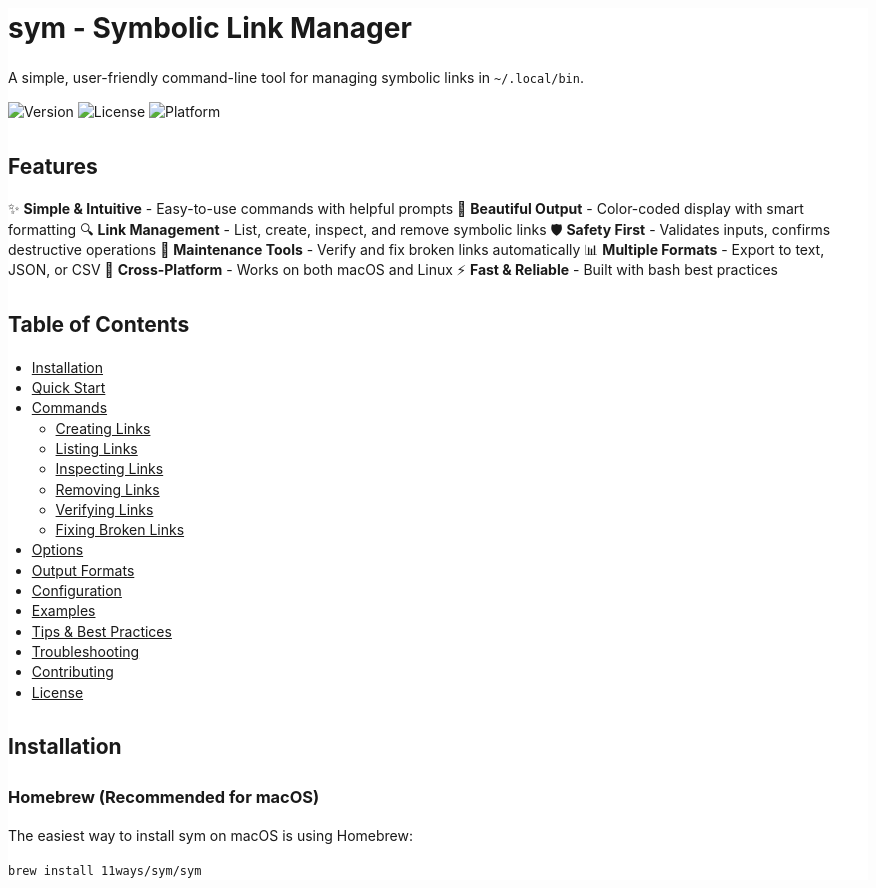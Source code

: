 # sym - Symbolic Link Manager

A simple, user-friendly command-line tool for managing symbolic links in `~/.local/bin`.

![Version](https://img.shields.io/badge/version-1.0.0-blue.svg)
![License](https://img.shields.io/badge/license-MIT-green.svg)
![Platform](https://img.shields.io/badge/platform-macOS%20%7C%20Linux-lightgrey.svg)

## Features

✨ **Simple & Intuitive** - Easy-to-use commands with helpful prompts
🎨 **Beautiful Output** - Color-coded display with smart formatting
🔍 **Link Management** - List, create, inspect, and remove symbolic links
🛡️ **Safety First** - Validates inputs, confirms destructive operations
🔧 **Maintenance Tools** - Verify and fix broken links automatically
📊 **Multiple Formats** - Export to text, JSON, or CSV
🚀 **Cross-Platform** - Works on both macOS and Linux
⚡ **Fast & Reliable** - Built with bash best practices

## Table of Contents

- [Installation](#installation)
- [Quick Start](#quick-start)
- [Commands](#commands)
  - [Creating Links](#creating-links)
  - [Listing Links](#listing-links)
  - [Inspecting Links](#inspecting-links)
  - [Removing Links](#removing-links)
  - [Verifying Links](#verifying-links)
  - [Fixing Broken Links](#fixing-broken-links)
- [Options](#options)
- [Output Formats](#output-formats)
- [Configuration](#configuration)
- [Examples](#examples)
- [Tips & Best Practices](#tips--best-practices)
- [Troubleshooting](#troubleshooting)
- [Contributing](#contributing)
- [License](#license)

## Installation

### Homebrew (Recommended for macOS)

The easiest way to install sym on macOS is using Homebrew:

```bash
brew install 11ways/sym/sym
```
